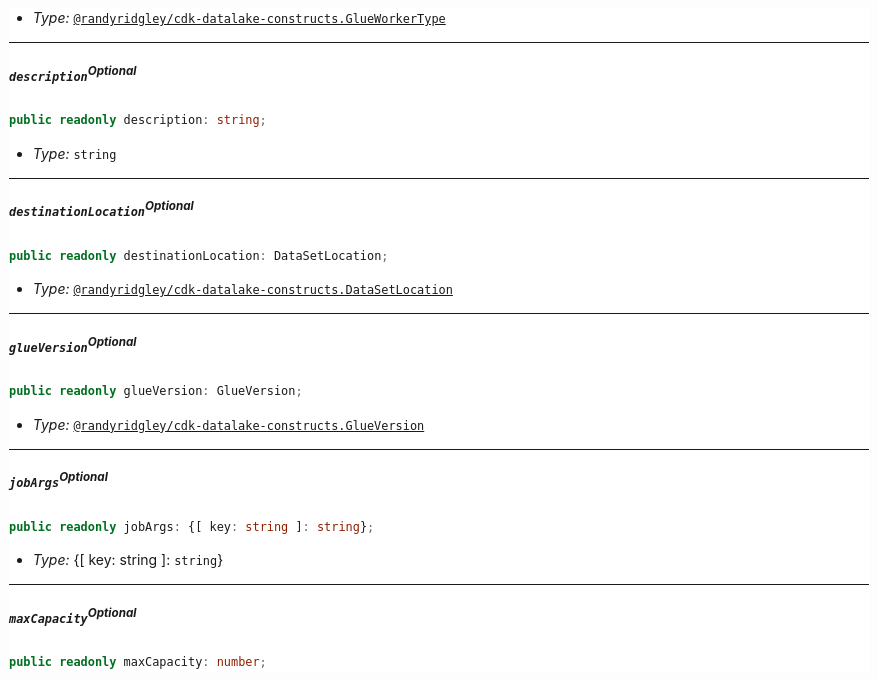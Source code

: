 - *Type:* [`@randyridgley/cdk-datalake-constructs.GlueWorkerType`](#@randyridgley/cdk-datalake-constructs.GlueWorkerType)

---

##### `description`<sup>Optional</sup> <a name="@randyridgley/cdk-datalake-constructs.JobProperties.property.description"></a>

```typescript
public readonly description: string;
```

- *Type:* `string`

---

##### `destinationLocation`<sup>Optional</sup> <a name="@randyridgley/cdk-datalake-constructs.JobProperties.property.destinationLocation"></a>

```typescript
public readonly destinationLocation: DataSetLocation;
```

- *Type:* [`@randyridgley/cdk-datalake-constructs.DataSetLocation`](#@randyridgley/cdk-datalake-constructs.DataSetLocation)

---

##### `glueVersion`<sup>Optional</sup> <a name="@randyridgley/cdk-datalake-constructs.JobProperties.property.glueVersion"></a>

```typescript
public readonly glueVersion: GlueVersion;
```

- *Type:* [`@randyridgley/cdk-datalake-constructs.GlueVersion`](#@randyridgley/cdk-datalake-constructs.GlueVersion)

---

##### `jobArgs`<sup>Optional</sup> <a name="@randyridgley/cdk-datalake-constructs.JobProperties.property.jobArgs"></a>

```typescript
public readonly jobArgs: {[ key: string ]: string};
```

- *Type:* {[ key: string ]: `string`}

---

##### `maxCapacity`<sup>Optional</sup> <a name="@randyridgley/cdk-datalake-constructs.JobProperties.property.maxCapacity"></a>

```typescript
public readonly maxCapacity: number;
```
